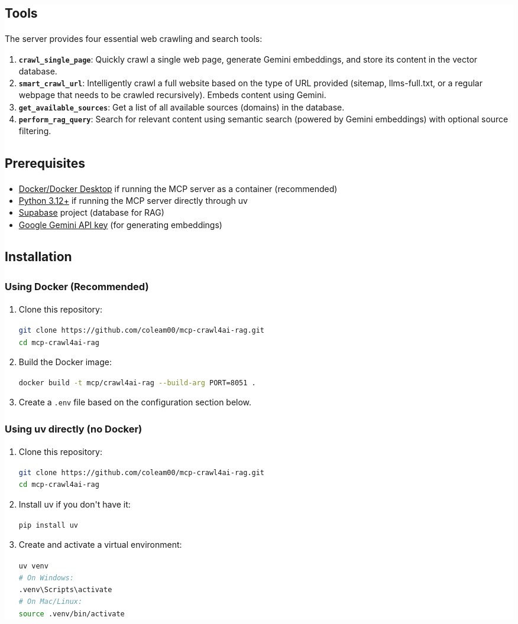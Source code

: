 ## Tools

The server provides four essential web crawling and search tools:

1.  **`crawl_single_page`**: Quickly crawl a single web page, generate Gemini embeddings, and store its content in the vector database.
2.  **`smart_crawl_url`**: Intelligently crawl a full website based on the type of URL provided (sitemap, llms-full.txt, or a regular webpage that needs to be crawled recursively). Embeds content using Gemini.
3.  **`get_available_sources`**: Get a list of all available sources (domains) in the database.
4.  **`perform_rag_query`**: Search for relevant content using semantic search (powered by Gemini embeddings) with optional source filtering.

## Prerequisites

-   [Docker/Docker Desktop](https://www.docker.com/products/docker-desktop/) if running the MCP server as a container (recommended)
-   [Python 3.12+](https://www.python.org/downloads/) if running the MCP server directly through uv
-   [Supabase](https://supabase.com/) project (database for RAG)
-   [Google Gemini API key](https://aistudio.google.com/app/apikey) (for generating embeddings)

## Installation

### Using Docker (Recommended)

1.  Clone this repository:
    ```bash
    git clone https://github.com/coleam00/mcp-crawl4ai-rag.git
    cd mcp-crawl4ai-rag
    ```

2.  Build the Docker image:
    ```bash
    docker build -t mcp/crawl4ai-rag --build-arg PORT=8051 .
    ```

3.  Create a `.env` file based on the configuration section below.

### Using uv directly (no Docker)

1.  Clone this repository:
    ```bash
    git clone https://github.com/coleam00/mcp-crawl4ai-rag.git
    cd mcp-crawl4ai-rag
    ```

2.  Install uv if you don't have it:
    ```bash
    pip install uv
    ```

3.  Create and activate a virtual environment:
    ```bash
    uv venv
    # On Windows:
    .venv\Scripts\activate
    # On Mac/Linux:
    source .venv/bin/activate
    ```

